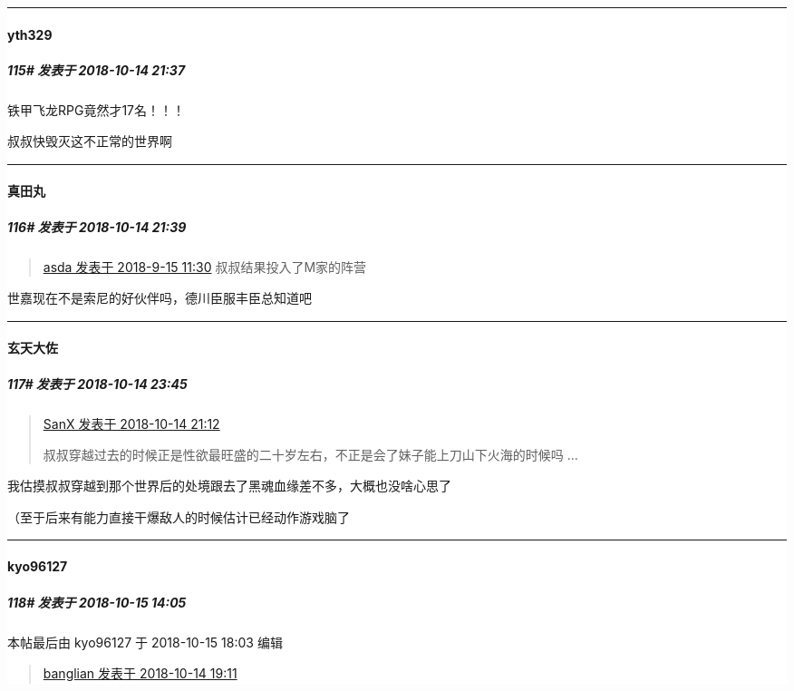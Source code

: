 *****

####  yth329  
##### 115#       发表于 2018-10-14 21:37




铁甲飞龙RPG竟然才17名！！！

叔叔快毁灭这不正常的世界啊







*****

####  真田丸  
##### 116#       发表于 2018-10-14 21:39



<blockquote><a href="httphttps://bbs.saraba1st.com/2b/forum.php?mod=redirect&amp;goto=findpost&amp;pid=40964860&amp;ptid=1754522" target="_blank">asda 发表于 2018-9-15 11:30</a>
叔叔结果投入了M家的阵营</blockquote>
世嘉现在不是索尼的好伙伴吗，德川臣服丰臣总知道吧







*****

####  玄天大佐  
##### 117#       发表于 2018-10-14 23:45



<blockquote><a href="httphttps://bbs.saraba1st.com/2b/forum.php?mod=redirect&amp;goto=findpost&amp;pid=41265850&amp;ptid=1754522" target="_blank">SanX 发表于 2018-10-14 21:12</a>

叔叔穿越过去的时候正是性欲最旺盛的二十岁左右，不正是会了妹子能上刀山下火海的时候吗 ...</blockquote>
我估摸叔叔穿越到那个世界后的处境跟去了黑魂血缘差不多，大概也没啥心思了

（至于后来有能力直接干爆敌人的时候估计已经动作游戏脑了







*****

####  kyo96127  
##### 118#       发表于 2018-10-15 14:05



 本帖最后由 kyo96127 于 2018-10-15 18:03 编辑 
<blockquote><a href="httphttps://bbs.saraba1st.com/2b/forum.php?mod=redirect&amp;goto=findpost&amp;pid=41264678&amp;ptid=1754522" target="_blank">banglian 发表于 2018-10-14 19:11</a>
